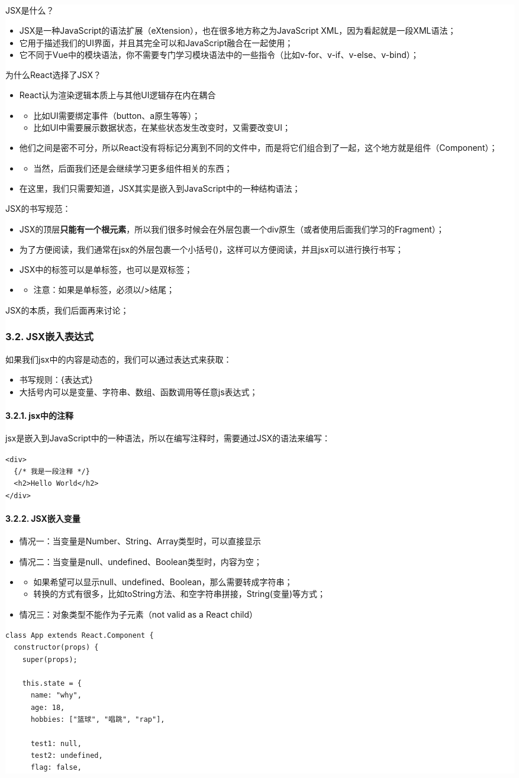 JSX是什么？

- JSX是一种JavaScript的语法扩展（eXtension），也在很多地方称之为JavaScript XML，因为看起就是一段XML语法；
- 它用于描述我们的UI界面，并且其完全可以和JavaScript融合在一起使用；
- 它不同于Vue中的模块语法，你不需要专门学习模块语法中的一些指令（比如v-for、v-if、v-else、v-bind）；

为什么React选择了JSX？

- React认为渲染逻辑本质上与其他UI逻辑存在内在耦合

- - 比如UI需要绑定事件（button、a原生等等）；
  - 比如UI中需要展示数据状态，在某些状态发生改变时，又需要改变UI；

- 他们之间是密不可分，所以React没有将标记分离到不同的文件中，而是将它们组合到了一起，这个地方就是组件（Component）；

- - 当然，后面我们还是会继续学习更多组件相关的东西；

- 在这里，我们只需要知道，JSX其实是嵌入到JavaScript中的一种结构语法；

JSX的书写规范：

- JSX的顶层**只能有一个根元素**，所以我们很多时候会在外层包裹一个div原生（或者使用后面我们学习的Fragment）；

- 为了方便阅读，我们通常在jsx的外层包裹一个小括号()，这样可以方便阅读，并且jsx可以进行换行书写；

- JSX中的标签可以是单标签，也可以是双标签；

- - 注意：如果是单标签，必须以/>结尾；

JSX的本质，我们后面再来讨论；

### 3.2. JSX嵌入表达式

如果我们jsx中的内容是动态的，我们可以通过表达式来获取：

- 书写规则：{表达式}
- 大括号内可以是变量、字符串、数组、函数调用等任意js表达式；

#### 3.2.1. jsx中的注释

jsx是嵌入到JavaScript中的一种语法，所以在编写注释时，需要通过JSX的语法来编写：

```
<div>
  {/* 我是一段注释 */}
  <h2>Hello World</h2>
</div>
```

#### 3.2.2. JSX嵌入变量

- 情况一：当变量是Number、String、Array类型时，可以直接显示

- 情况二：当变量是null、undefined、Boolean类型时，内容为空；

- - 如果希望可以显示null、undefined、Boolean，那么需要转成字符串；
  - 转换的方式有很多，比如toString方法、和空字符串拼接，String(变量)等方式；

- 情况三：对象类型不能作为子元素（not valid as a React child）

```
class App extends React.Component {
  constructor(props) {
    super(props);

    this.state = {
      name: "why",
      age: 18,
      hobbies: ["篮球", "唱跳", "rap"],
      
      test1: null,
      test2: undefined,
      flag: false,

```